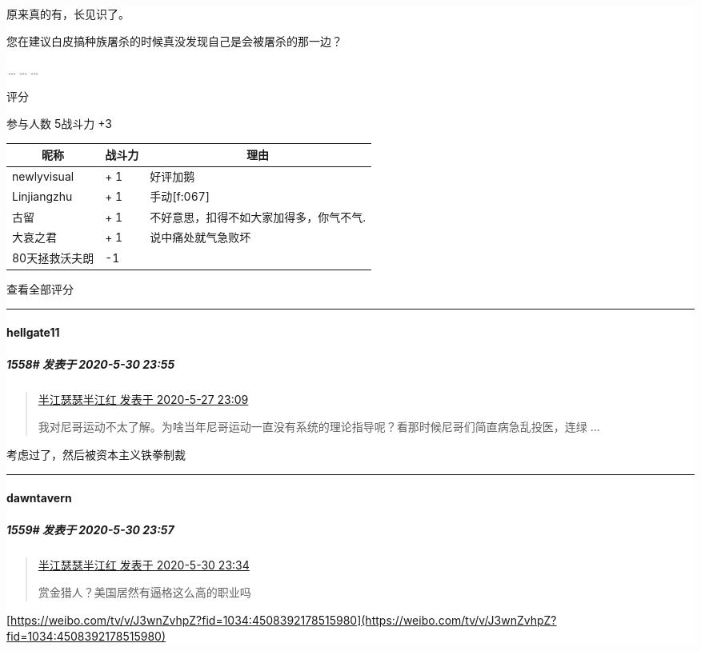 原来真的有，长见识了。

您在建议白皮搞种族屠杀的时候真没发现自己是会被屠杀的那一边？



﹍﹍﹍

评分





 参与人数 5战斗力 +3

|昵称|战斗力|理由|
|----|---|---|
| newlyvisual| + 1|好评加鹅|
| Linjiangzhu| + 1|手动[f:067]|
| 古留| + 1|不好意思，扣得不如大家加得多，你气不气.|
| 大哀之君| + 1|说中痛处就气急败坏|
| 80天拯救沃夫朗|-1||



查看全部评分






*****

####  hellgate11  
##### 1558#       发表于 2020-5-30 23:55



<blockquote><a href="httphttps://bbs.saraba1st.com/2b/forum.php?mod=redirect&amp;goto=findpost&amp;pid=47583564&amp;ptid=1937970" target="_blank">半江瑟瑟半江红 发表于 2020-5-27 23:09</a>

我对尼哥运动不太了解。为啥当年尼哥运动一直没有系统的理论指导呢？看那时候尼哥们简直病急乱投医，连绿 ...</blockquote>
考虑过了，然后被资本主义铁拳制裁







*****

####  dawntavern  
##### 1559#       发表于 2020-5-30 23:57



<blockquote><a href="httphttps://bbs.saraba1st.com/2b/forum.php?mod=redirect&amp;goto=findpost&amp;pid=47619915&amp;ptid=1937970" target="_blank">半江瑟瑟半江红 发表于 2020-5-30 23:34</a>

赏金猎人？美国居然有逼格这么高的职业吗</blockquote>
[https://weibo.com/tv/v/J3wnZvhpZ?fid=1034:4508392178515980](https://weibo.com/tv/v/J3wnZvhpZ?fid=1034:4508392178515980)

